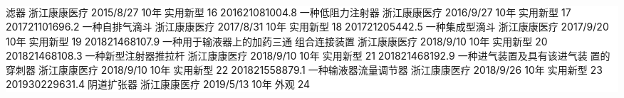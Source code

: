 滤器
浙江康康医疗
2015/8/27
10年
实用新型
16
201621081004.8
一种低阻力注射器
浙江康康医疗
2016/9/27
10年
实用新型
17
201721101696.2
一种自排气滴斗
浙江康康医疗
2017/8/31
10年
实用新型
18
201721205442.5
一种集成型滴斗
浙江康康医疗
2017/9/20
10年
实用新型
19
201821468107.9
一种用于输液器上的加药三通
组合连接装置
浙江康康医疗
2018/9/10
10年
实用新型
20
201821468108.3
一种新型注射器推拉杆
浙江康康医疗
2018/9/10
10年
实用新型
21
201821468192.9
一种进气装置及具有该进气装
置的穿刺器
浙江康康医疗
2018/9/10
10年
实用新型
22
201821558879.1
一种输液器流量调节器
浙江康康医疗
2018/9/26
10年
实用新型
23
201930229631.4
阴道扩张器
浙江康康医疗
2019/5/13
10年
外观
24